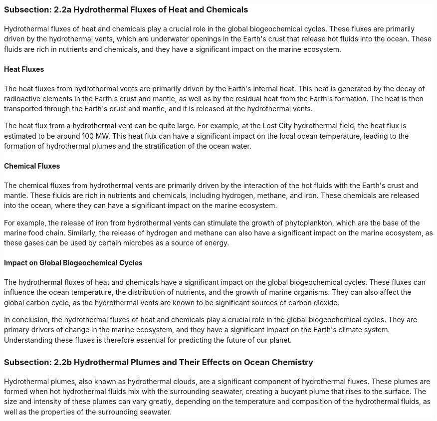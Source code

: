 


### Subsection: 2.2a Hydrothermal Fluxes of Heat and Chemicals

Hydrothermal fluxes of heat and chemicals play a crucial role in the global biogeochemical cycles. These fluxes are primarily driven by the hydrothermal vents, which are underwater openings in the Earth's crust that release hot fluids into the ocean. These fluids are rich in nutrients and chemicals, and they have a significant impact on the marine ecosystem.

#### Heat Fluxes

The heat fluxes from hydrothermal vents are primarily driven by the Earth's internal heat. This heat is generated by the decay of radioactive elements in the Earth's crust and mantle, as well as by the residual heat from the Earth's formation. The heat is then transported through the Earth's crust and mantle, and it is released at the hydrothermal vents.

The heat flux from a hydrothermal vent can be quite large. For example, at the Lost City hydrothermal field, the heat flux is estimated to be around 100 MW. This heat flux can have a significant impact on the local ocean temperature, leading to the formation of hydrothermal plumes and the stratification of the ocean water.

#### Chemical Fluxes

The chemical fluxes from hydrothermal vents are primarily driven by the interaction of the hot fluids with the Earth's crust and mantle. These fluids are rich in nutrients and chemicals, including hydrogen, methane, and iron. These chemicals are released into the ocean, where they can have a significant impact on the marine ecosystem.

For example, the release of iron from hydrothermal vents can stimulate the growth of phytoplankton, which are the base of the marine food chain. Similarly, the release of hydrogen and methane can also have a significant impact on the marine ecosystem, as these gases can be used by certain microbes as a source of energy.

#### Impact on Global Biogeochemical Cycles

The hydrothermal fluxes of heat and chemicals have a significant impact on the global biogeochemical cycles. These fluxes can influence the ocean temperature, the distribution of nutrients, and the growth of marine organisms. They can also affect the global carbon cycle, as the hydrothermal vents are known to be significant sources of carbon dioxide.

In conclusion, the hydrothermal fluxes of heat and chemicals play a crucial role in the global biogeochemical cycles. They are primary drivers of change in the marine ecosystem, and they have a significant impact on the Earth's climate system. Understanding these fluxes is therefore essential for predicting the future of our planet.




### Subsection: 2.2b Hydrothermal Plumes and Their Effects on Ocean Chemistry

Hydrothermal plumes, also known as hydrothermal clouds, are a significant component of hydrothermal fluxes. These plumes are formed when hot hydrothermal fluids mix with the surrounding seawater, creating a buoyant plume that rises to the surface. The size and intensity of these plumes can vary greatly, depending on the temperature and composition of the hydrothermal fluids, as well as the properties of the surrounding seawater.
